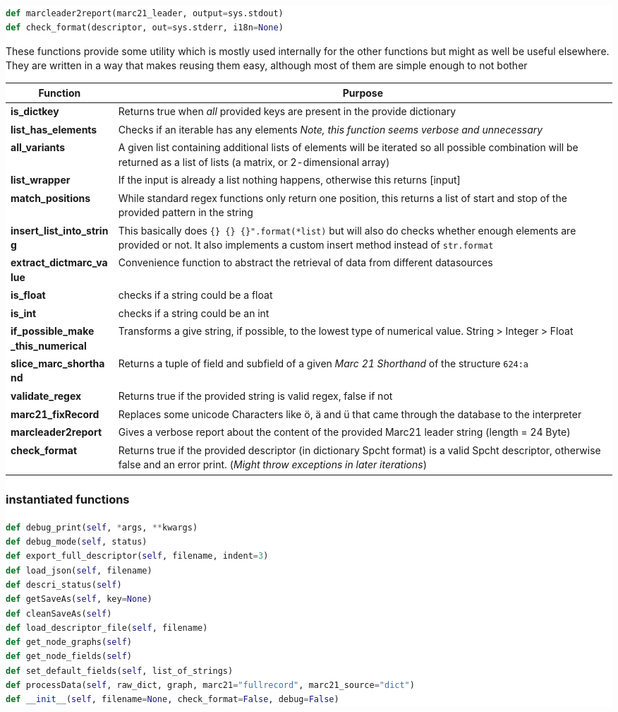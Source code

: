 ```python
def marcleader2report(marc21_leader, output=sys.stdout)
def check_format(descriptor, out=sys.stderr, i18n=None)
```

These functions provide some utility which is mostly used internally for the other functions but might as well be useful elsewhere. They are written in a way that makes reusing them easy, although most of them are simple enough to not bother

| Function                             | Purpose                                                      |
| ------------------------------------ | ------------------------------------------------------------ |
| **is_dictkey**                       | Returns true when *all* provided keys are present in the provide dictionary |
| **list_has_elements**                | Checks if an iterable has any elements *Note, this function seems verbose and unnecessary* |
| **all_variants**                     | A given list containing additional lists of elements will be iterated so all possible combination will be returned as a list of lists (a matrix, or 2-dimensional array) |
| **list_wrapper**                     | If the input is already a list nothing happens, otherwise this returns [input] |
| **match_positions**                  | While standard regex functions only return one position, this returns a list of start and stop of the provided pattern in the string |
| **insert_list_into_string**          | This basically does `{} {} {}".format(*list)` but will also do checks whether enough elements are provided or not. It also implements a custom insert method instead of `str.format` |
| **extract_dictmarc_value**           | Convenience function to abstract the retrieval of data from different datasources |
| **is_float**                         | checks if a string could be a float                          |
| **is_int**                           | checks if a string could be an int                           |
| **if_possible_make _this_numerical** | Transforms a give string, if possible, to the lowest type of numerical value. String > Integer > Float |
| **slice_marc_shorthand**             | Returns a tuple of field and subfield of a given *Marc 21 Shorthand* of the structure `624:a` |
| **validate_regex**                   | Returns true if the provided string is valid regex, false if not |
| **marc21_fixRecord**                 | Replaces some unicode Characters like ö, ä and ü that came through the database to the interpreter |
| **marcleader2report**                | Gives a verbose report about the content of the provided Marc21 leader string (length = 24 Byte) |
| **check_format**                     | Returns true if the provided descriptor (in dictionary Spcht format) is a valid Spcht descriptor, otherwise false and an error print. (*Might throw exceptions in later iterations*) |



### instantiated functions

```python
def debug_print(self, *args, **kwargs)
def debug_mode(self, status)
def export_full_descriptor(self, filename, indent=3)
def load_json(self, filename)
def descri_status(self)
def getSaveAs(self, key=None)
def cleanSaveAs(self)
def load_descriptor_file(self, filename)
def get_node_graphs(self)
def get_node_fields(self)
def set_default_fields(self, list_of_strings)
def processData(self, raw_dict, graph, marc21="fullrecord", marc21_source="dict")
def __init__(self, filename=None, check_format=False, debug=False)
```
